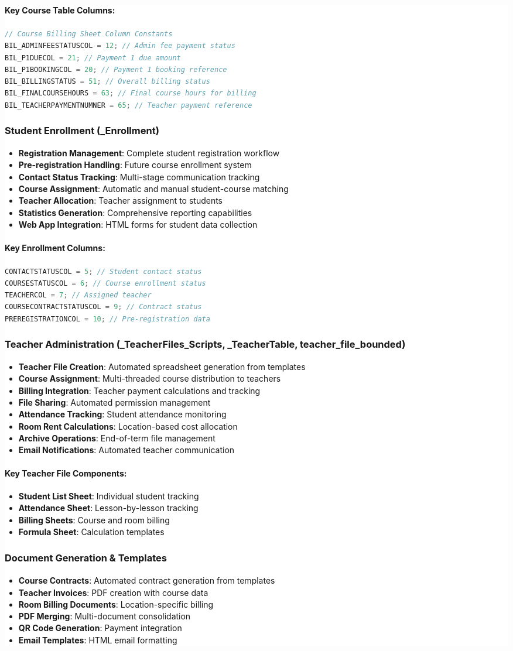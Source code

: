 #### Key Course Table Columns:

```javascript
// Course Billing Sheet Column Constants
BIL_ADMINFEESTATUSCOL = 12; // Admin fee payment status
BIL_P1DUECOL = 21; // Payment 1 due amount
BIL_P1BOOKINGCOL = 20; // Payment 1 booking reference
BIL_BILLINGSTATUS = 51; // Overall billing status
BIL_FINALCOURSEHOURS = 63; // Final course hours for billing
BIL_TEACHERPAYMENTNUMNER = 65; // Teacher payment reference
```

### Student Enrollment (\_Enrollment)

- **Registration Management**: Complete student registration workflow
- **Pre-registration Handling**: Future course enrollment system
- **Contact Status Tracking**: Multi-stage communication tracking
- **Course Assignment**: Automatic and manual student-course matching
- **Teacher Allocation**: Teacher assignment to students
- **Statistics Generation**: Comprehensive reporting capabilities
- **Web App Integration**: HTML forms for student data collection

#### Key Enrollment Columns:

```javascript
CONTACTSTATUSCOL = 5; // Student contact status
COURSESTATUSCOL = 6; // Course enrollment status
TEACHERCOL = 7; // Assigned teacher
COURSECONTRACTSTATUSCOL = 9; // Contract status
PREREGISTRATIONCOL = 10; // Pre-registration data
```

### Teacher Administration (\_TeacherFiles_Scripts, \_TeacherTable, teacher_file_bounded)

- **Teacher File Creation**: Automated spreadsheet generation from templates
- **Course Assignment**: Multi-threaded course distribution to teachers
- **Billing Integration**: Teacher payment calculations and tracking
- **File Sharing**: Automated permission management
- **Attendance Tracking**: Student attendance monitoring
- **Room Rent Calculations**: Location-based cost allocation
- **Archive Operations**: End-of-term file management
- **Email Notifications**: Automated teacher communication

#### Key Teacher File Components:

- **Student List Sheet**: Individual student tracking
- **Attendance Sheet**: Lesson-by-lesson tracking
- **Billing Sheets**: Course and room billing
- **Formula Sheet**: Calculation templates

### Document Generation & Templates

- **Course Contracts**: Automated contract generation from templates
- **Teacher Invoices**: PDF creation with course data
- **Room Billing Documents**: Location-specific billing
- **PDF Merging**: Multi-document consolidation
- **QR Code Generation**: Payment integration
- **Email Templates**: HTML email formatting
